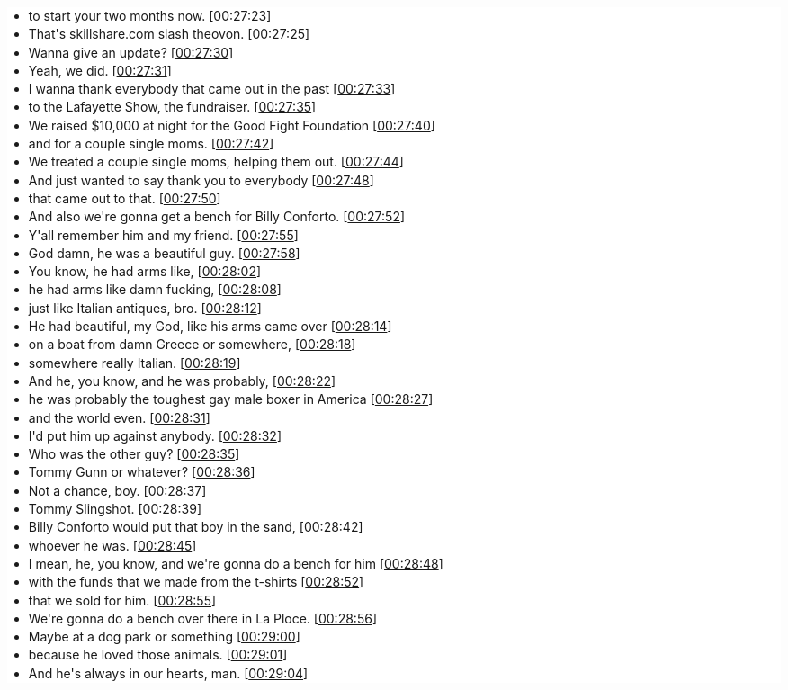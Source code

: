 *  to start your two months now. [[00:27:23](https://www.youtube.com/watch?v=94dWXIIXFFU&t=1643.8600000000001s)]
*  That's skillshare.com slash theovon. [[00:27:25](https://www.youtube.com/watch?v=94dWXIIXFFU&t=1645.34s)]
*  Wanna give an update? [[00:27:30](https://www.youtube.com/watch?v=94dWXIIXFFU&t=1650.78s)]
*  Yeah, we did. [[00:27:31](https://www.youtube.com/watch?v=94dWXIIXFFU&t=1651.6200000000001s)]
*  I wanna thank everybody that came out in the past [[00:27:33](https://www.youtube.com/watch?v=94dWXIIXFFU&t=1653.1000000000001s)]
*  to the Lafayette Show, the fundraiser. [[00:27:35](https://www.youtube.com/watch?v=94dWXIIXFFU&t=1655.54s)]
*  We raised $10,000 at night for the Good Fight Foundation [[00:27:40](https://www.youtube.com/watch?v=94dWXIIXFFU&t=1660.26s)]
*  and for a couple single moms. [[00:27:42](https://www.youtube.com/watch?v=94dWXIIXFFU&t=1662.98s)]
*  We treated a couple single moms, helping them out. [[00:27:44](https://www.youtube.com/watch?v=94dWXIIXFFU&t=1664.66s)]
*  And just wanted to say thank you to everybody [[00:27:48](https://www.youtube.com/watch?v=94dWXIIXFFU&t=1668.8200000000002s)]
*  that came out to that. [[00:27:50](https://www.youtube.com/watch?v=94dWXIIXFFU&t=1670.3s)]
*  And also we're gonna get a bench for Billy Conforto. [[00:27:52](https://www.youtube.com/watch?v=94dWXIIXFFU&t=1672.9s)]
*  Y'all remember him and my friend. [[00:27:55](https://www.youtube.com/watch?v=94dWXIIXFFU&t=1675.6200000000001s)]
*  God damn, he was a beautiful guy. [[00:27:58](https://www.youtube.com/watch?v=94dWXIIXFFU&t=1678.7s)]
*  You know, he had arms like, [[00:28:02](https://www.youtube.com/watch?v=94dWXIIXFFU&t=1682.94s)]
*  he had arms like damn fucking, [[00:28:08](https://www.youtube.com/watch?v=94dWXIIXFFU&t=1688.42s)]
*  just like Italian antiques, bro. [[00:28:12](https://www.youtube.com/watch?v=94dWXIIXFFU&t=1692.22s)]
*  He had beautiful, my God, like his arms came over [[00:28:14](https://www.youtube.com/watch?v=94dWXIIXFFU&t=1694.02s)]
*  on a boat from damn Greece or somewhere, [[00:28:18](https://www.youtube.com/watch?v=94dWXIIXFFU&t=1698.3400000000001s)]
*  somewhere really Italian. [[00:28:19](https://www.youtube.com/watch?v=94dWXIIXFFU&t=1699.98s)]
*  And he, you know, and he was probably, [[00:28:22](https://www.youtube.com/watch?v=94dWXIIXFFU&t=1702.5400000000002s)]
*  he was probably the toughest gay male boxer in America [[00:28:27](https://www.youtube.com/watch?v=94dWXIIXFFU&t=1707.8600000000001s)]
*  and the world even. [[00:28:31](https://www.youtube.com/watch?v=94dWXIIXFFU&t=1711.02s)]
*  I'd put him up against anybody. [[00:28:32](https://www.youtube.com/watch?v=94dWXIIXFFU&t=1712.78s)]
*  Who was the other guy? [[00:28:35](https://www.youtube.com/watch?v=94dWXIIXFFU&t=1715.3400000000001s)]
*  Tommy Gunn or whatever? [[00:28:36](https://www.youtube.com/watch?v=94dWXIIXFFU&t=1716.18s)]
*  Not a chance, boy. [[00:28:37](https://www.youtube.com/watch?v=94dWXIIXFFU&t=1717.98s)]
*  Tommy Slingshot. [[00:28:39](https://www.youtube.com/watch?v=94dWXIIXFFU&t=1719.98s)]
*  Billy Conforto would put that boy in the sand, [[00:28:42](https://www.youtube.com/watch?v=94dWXIIXFFU&t=1722.9s)]
*  whoever he was. [[00:28:45](https://www.youtube.com/watch?v=94dWXIIXFFU&t=1725.98s)]
*  I mean, he, you know, and we're gonna do a bench for him [[00:28:48](https://www.youtube.com/watch?v=94dWXIIXFFU&t=1728.5s)]
*  with the funds that we made from the t-shirts [[00:28:52](https://www.youtube.com/watch?v=94dWXIIXFFU&t=1732.1000000000001s)]
*  that we sold for him. [[00:28:55](https://www.youtube.com/watch?v=94dWXIIXFFU&t=1735.98s)]
*  We're gonna do a bench over there in La Ploce. [[00:28:56](https://www.youtube.com/watch?v=94dWXIIXFFU&t=1736.8200000000002s)]
*  Maybe at a dog park or something [[00:29:00](https://www.youtube.com/watch?v=94dWXIIXFFU&t=1740.18s)]
*  because he loved those animals. [[00:29:01](https://www.youtube.com/watch?v=94dWXIIXFFU&t=1741.42s)]
*  And he's always in our hearts, man. [[00:29:04](https://www.youtube.com/watch?v=94dWXIIXFFU&t=1744.74s)]